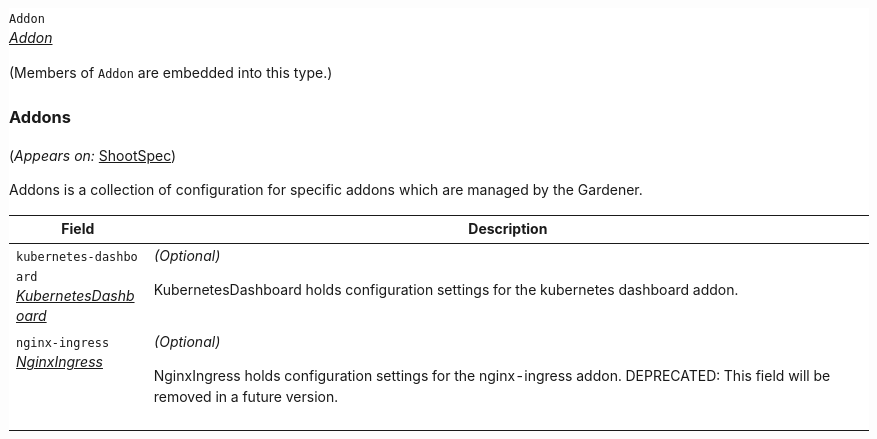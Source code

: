 <code>Addon</code></br>
<em>
<a href="#garden.sapcloud.io/v1beta1.Addon">
Addon
</a>
</em>
</td>
<td>
<p>
(Members of <code>Addon</code> are embedded into this type.)
</p>
</td>
</tr>
</tbody>
</table>
<h3 id="garden.sapcloud.io/v1beta1.Addons">Addons
</h3>
<p>
(<em>Appears on:</em>
<a href="#garden.sapcloud.io/v1beta1.ShootSpec">ShootSpec</a>)
</p>
<p>
<p>Addons is a collection of configuration for specific addons which are managed by the Gardener.</p>
</p>
<table>
<thead>
<tr>
<th>Field</th>
<th>Description</th>
</tr>
</thead>
<tbody>
<tr>
<td>
<code>kubernetes-dashboard</code></br>
<em>
<a href="#garden.sapcloud.io/v1beta1.KubernetesDashboard">
KubernetesDashboard
</a>
</em>
</td>
<td>
<em>(Optional)</em>
<p>KubernetesDashboard holds configuration settings for the kubernetes dashboard addon.</p>
</td>
</tr>
<tr>
<td>
<code>nginx-ingress</code></br>
<em>
<a href="#garden.sapcloud.io/v1beta1.NginxIngress">
NginxIngress
</a>
</em>
</td>
<td>
<em>(Optional)</em>
<p>NginxIngress holds configuration settings for the nginx-ingress addon.
DEPRECATED: This field will be removed in a future version.</p>
</td>
</tr>
<tr>
<td>